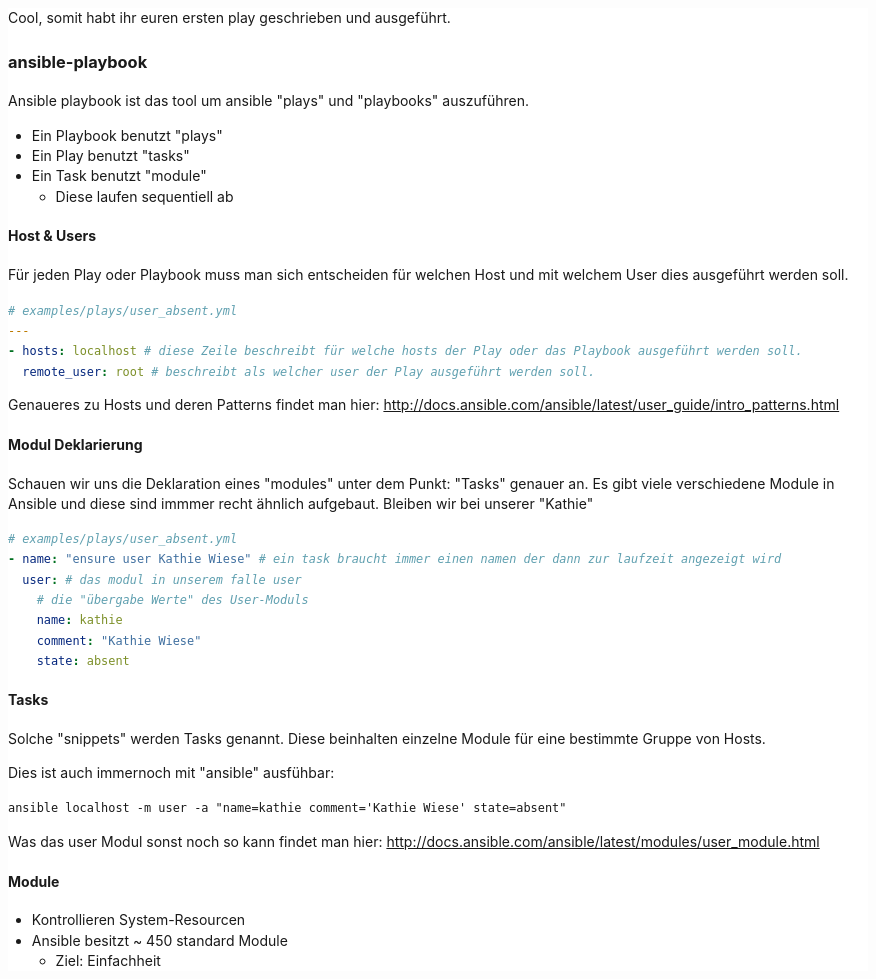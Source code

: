 Cool, somit habt ihr euren ersten play geschrieben und ausgeführt.

### ansible-playbook
Ansible playbook ist das tool um ansible "plays" und "playbooks" auszuführen.
* Ein Playbook benutzt "plays"
* Ein Play benutzt "tasks"
* Ein Task benutzt "module"
    * Diese laufen sequentiell ab

#### Host & Users

Für jeden Play oder Playbook muss man sich entscheiden für welchen Host und mit welchem User dies ausgeführt werden soll.

```yml
# examples/plays/user_absent.yml
---
- hosts: localhost # diese Zeile beschreibt für welche hosts der Play oder das Playbook ausgeführt werden soll.
  remote_user: root # beschreibt als welcher user der Play ausgeführt werden soll.
```
Genaueres zu Hosts und deren Patterns findet man hier: http://docs.ansible.com/ansible/latest/user_guide/intro_patterns.html


#### Modul Deklarierung

Schauen wir uns die Deklaration eines "modules" unter dem Punkt: "Tasks" genauer an.
Es gibt viele verschiedene Module in Ansible und diese sind immmer recht ähnlich aufgebaut.
Bleiben wir bei unserer "Kathie"

```yml
# examples/plays/user_absent.yml
- name: "ensure user Kathie Wiese" # ein task braucht immer einen namen der dann zur laufzeit angezeigt wird
  user: # das modul in unserem falle user
    # die "übergabe Werte" des User-Moduls
    name: kathie
    comment: "Kathie Wiese"
    state: absent
```
#### Tasks
Solche "snippets" werden Tasks genannt. Diese beinhalten einzelne Module für eine bestimmte Gruppe von Hosts.

Dies ist auch immernoch mit "ansible" ausfühbar:
```shell
ansible localhost -m user -a "name=kathie comment='Kathie Wiese' state=absent"
```
Was das user Modul sonst noch so kann findet man hier: http://docs.ansible.com/ansible/latest/modules/user_module.html

#### Module
* Kontrollieren System-Resourcen
* Ansible besitzt ~ 450 standard Module
    * Ziel: Einfachheit
